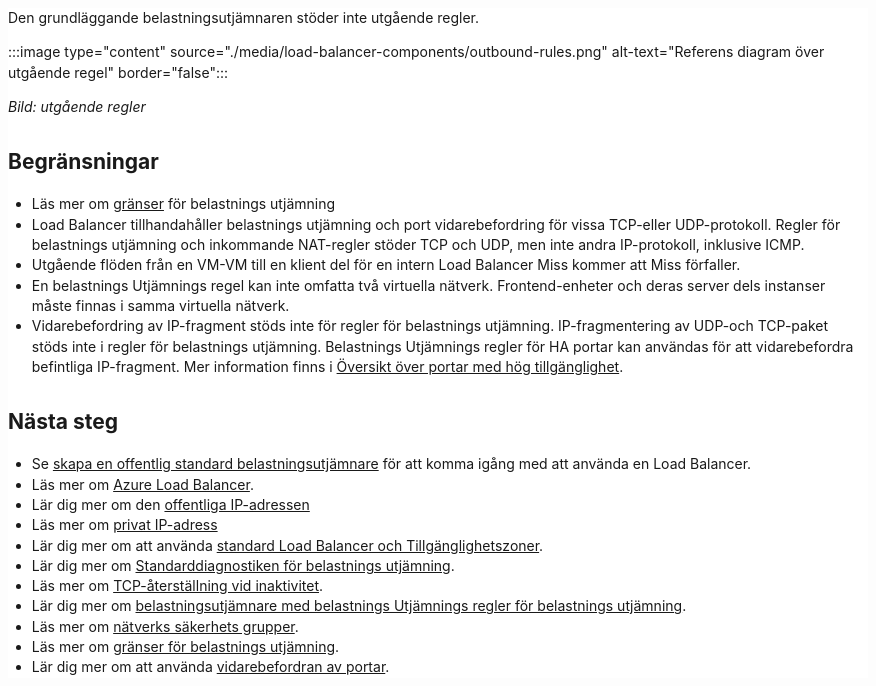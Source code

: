 Den grundläggande belastningsutjämnaren stöder inte utgående regler.

:::image type="content" source="./media/load-balancer-components/outbound-rules.png" alt-text="Referens diagram över utgående regel" border="false":::

*Bild: utgående regler*

## <a name="limitations"></a>Begränsningar

- Läs mer om [gränser](../azure-resource-manager/management/azure-subscription-service-limits.md) för belastnings utjämning 
- Load Balancer tillhandahåller belastnings utjämning och port vidarebefordring för vissa TCP-eller UDP-protokoll. Regler för belastnings utjämning och inkommande NAT-regler stöder TCP och UDP, men inte andra IP-protokoll, inklusive ICMP.
- Utgående flöden från en VM-VM till en klient del för en intern Load Balancer Miss kommer att Miss förfaller.
- En belastnings Utjämnings regel kan inte omfatta två virtuella nätverk.  Frontend-enheter och deras server dels instanser måste finnas i samma virtuella nätverk.  
- Vidarebefordring av IP-fragment stöds inte för regler för belastnings utjämning. IP-fragmentering av UDP-och TCP-paket stöds inte i regler för belastnings utjämning. Belastnings Utjämnings regler för HA portar kan användas för att vidarebefordra befintliga IP-fragment. Mer information finns i [Översikt över portar med hög tillgänglighet](load-balancer-ha-ports-overview.md).

## <a name="next-steps"></a>Nästa steg

- Se [skapa en offentlig standard belastningsutjämnare](quickstart-load-balancer-standard-public-portal.md) för att komma igång med att använda en Load Balancer.
- Läs mer om [Azure Load Balancer](load-balancer-overview.md).
- Lär dig mer om den [offentliga IP-adressen](../virtual-network/virtual-network-public-ip-address.md)
- Läs mer om [privat IP-adress](../virtual-network/private-ip-addresses.md)
- Lär dig mer om att använda [standard Load Balancer och Tillgänglighetszoner](load-balancer-standard-availability-zones.md).
- Lär dig mer om [Standarddiagnostiken för belastnings utjämning](load-balancer-standard-diagnostics.md).
- Läs mer om [TCP-återställning vid inaktivitet](load-balancer-tcp-reset.md).
- Lär dig mer om [belastningsutjämnare med belastnings Utjämnings regler för belastnings utjämning](load-balancer-ha-ports-overview.md).
- Läs mer om [nätverks säkerhets grupper](../virtual-network/network-security-groups-overview.md).
- Läs mer om [gränser för belastnings utjämning](../azure-resource-manager/management/azure-subscription-service-limits.md#load-balancer).
- Lär dig mer om att använda [vidarebefordran av portar](./tutorial-load-balancer-port-forwarding-portal.md).